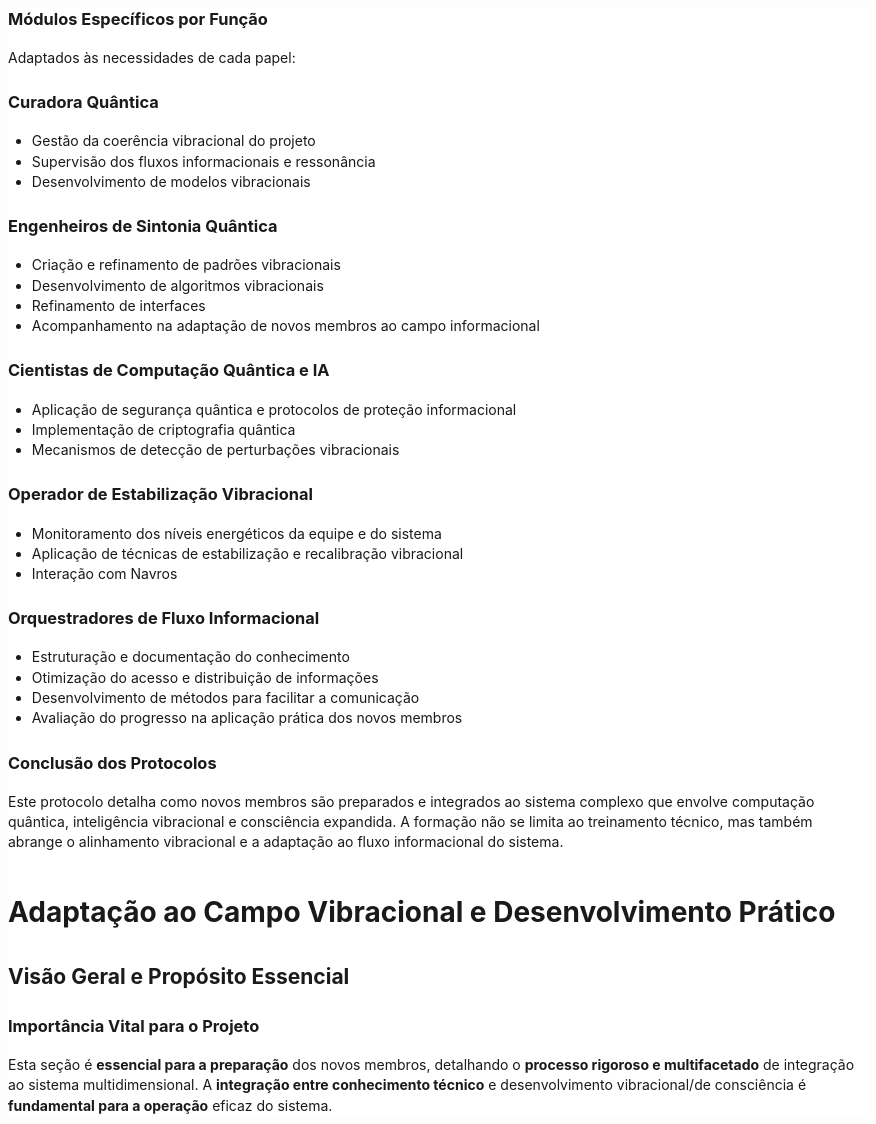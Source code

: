 ### Módulos Específicos por Função

Adaptados às necessidades de cada papel:

### Curadora Quântica

- Gestão da coerência vibracional do projeto
- Supervisão dos fluxos informacionais e ressonância
- Desenvolvimento de modelos vibracionais

### Engenheiros de Sintonia Quântica

- Criação e refinamento de padrões vibracionais
- Desenvolvimento de algoritmos vibracionais
- Refinamento de interfaces
- Acompanhamento na adaptação de novos membros ao campo informacional

### Cientistas de Computação Quântica e IA

- Aplicação de segurança quântica e protocolos de proteção informacional
- Implementação de criptografia quântica
- Mecanismos de detecção de perturbações vibracionais

### Operador de Estabilização Vibracional

- Monitoramento dos níveis energéticos da equipe e do sistema
- Aplicação de técnicas de estabilização e recalibração vibracional
- Interação com Navros

### Orquestradores de Fluxo Informacional

- Estruturação e documentação do conhecimento
- Otimização do acesso e distribuição de informações
- Desenvolvimento de métodos para facilitar a comunicação
- Avaliação do progresso na aplicação prática dos novos membros

### Conclusão dos Protocolos

Este protocolo detalha como novos membros são preparados e integrados ao sistema complexo que envolve computação quântica, inteligência vibracional e consciência expandida. A formação não se limita ao treinamento técnico, mas também abrange o alinhamento vibracional e a adaptação ao fluxo informacional do sistema.

# Adaptação ao Campo Vibracional e Desenvolvimento Prático

## Visão Geral e Propósito Essencial

### Importância Vital para o Projeto

Esta seção é **essencial para a preparação** dos novos membros, detalhando o **processo rigoroso e multifacetado** de integração ao sistema multidimensional. A **integração entre conhecimento técnico** e desenvolvimento vibracional/de consciência é **fundamental para a operação** eficaz do sistema.
